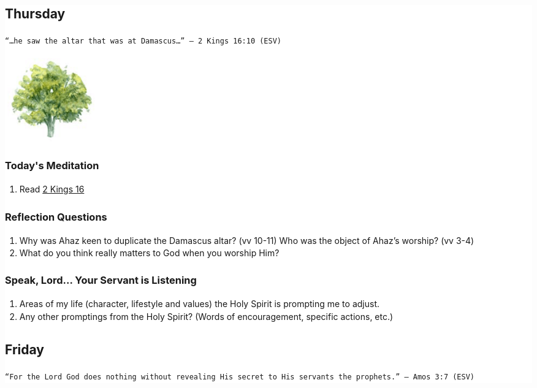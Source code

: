 

## Thursday

```
“…he saw the altar that was at Damascus…” – 2 Kings 16:10 (ESV)
```

<img src="/assets/img/tree.png" style="width: 150px">

### Today's Meditation
1. Read [2 Kings 16](https://www.biblegateway.com/passage/?search=2+Kings+16&version=ESV)


### Reflection Questions
1. Why was Ahaz keen to duplicate the Damascus altar? (vv 10-11) Who was the object of Ahaz’s worship? (vv 3-4)
2. What do you think really matters to God when you worship Him?

### Speak, Lord... Your Servant is Listening
1. Areas of my life (character, lifestyle and values) the Holy Spirit is prompting me to adjust.
2. Any other promptings from the Holy Spirit? (Words of encouragement, specific actions, etc.)



## Friday

```
“For the Lord God does nothing without revealing His secret to His servants the prophets.” – Amos 3:7 (ESV)
```
